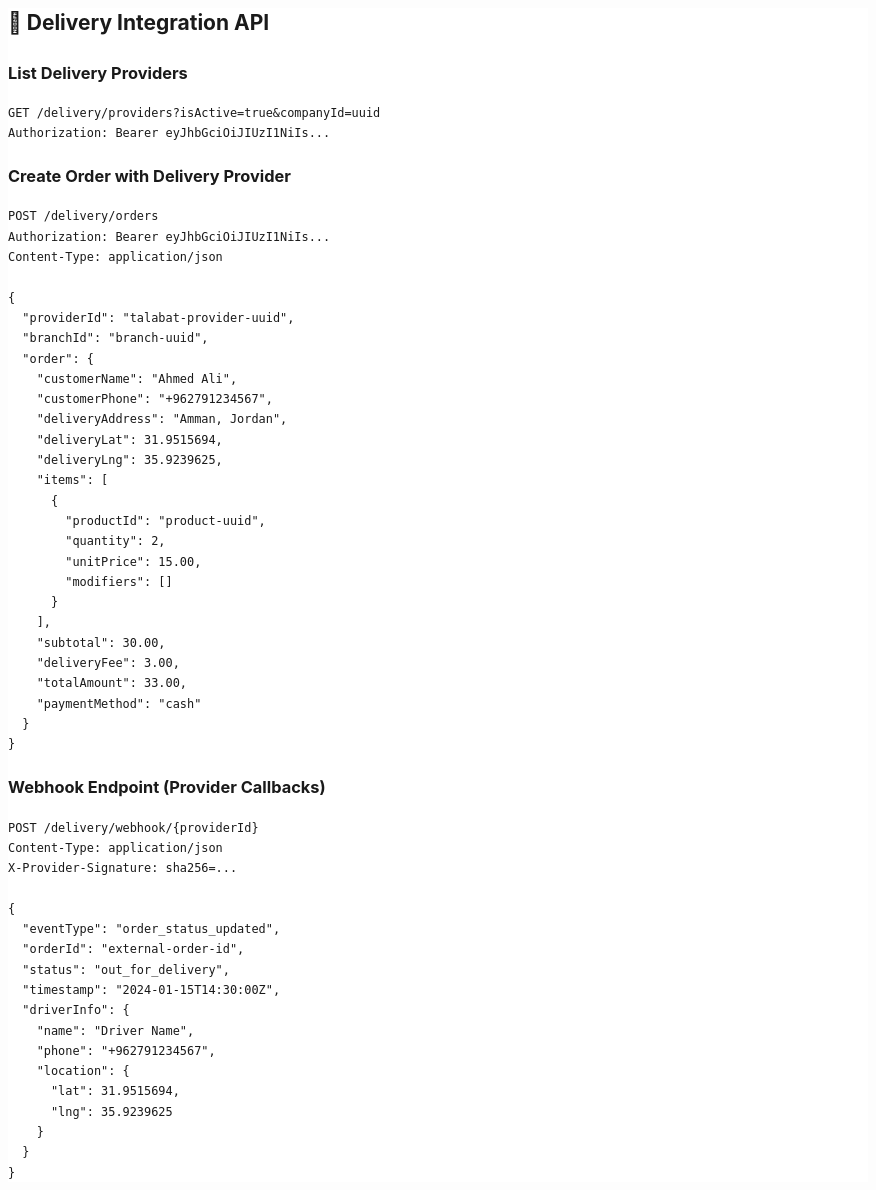 ## 🚚 Delivery Integration API

### List Delivery Providers
```http
GET /delivery/providers?isActive=true&companyId=uuid
Authorization: Bearer eyJhbGciOiJIUzI1NiIs...
```

### Create Order with Delivery Provider
```http
POST /delivery/orders
Authorization: Bearer eyJhbGciOiJIUzI1NiIs...
Content-Type: application/json

{
  "providerId": "talabat-provider-uuid",
  "branchId": "branch-uuid",
  "order": {
    "customerName": "Ahmed Ali",
    "customerPhone": "+962791234567",
    "deliveryAddress": "Amman, Jordan",
    "deliveryLat": 31.9515694,
    "deliveryLng": 35.9239625,
    "items": [
      {
        "productId": "product-uuid",
        "quantity": 2,
        "unitPrice": 15.00,
        "modifiers": []
      }
    ],
    "subtotal": 30.00,
    "deliveryFee": 3.00,
    "totalAmount": 33.00,
    "paymentMethod": "cash"
  }
}
```

### Webhook Endpoint (Provider Callbacks)
```http
POST /delivery/webhook/{providerId}
Content-Type: application/json
X-Provider-Signature: sha256=...

{
  "eventType": "order_status_updated",
  "orderId": "external-order-id",
  "status": "out_for_delivery",
  "timestamp": "2024-01-15T14:30:00Z",
  "driverInfo": {
    "name": "Driver Name",
    "phone": "+962791234567",
    "location": {
      "lat": 31.9515694,
      "lng": 35.9239625
    }
  }
}
```
